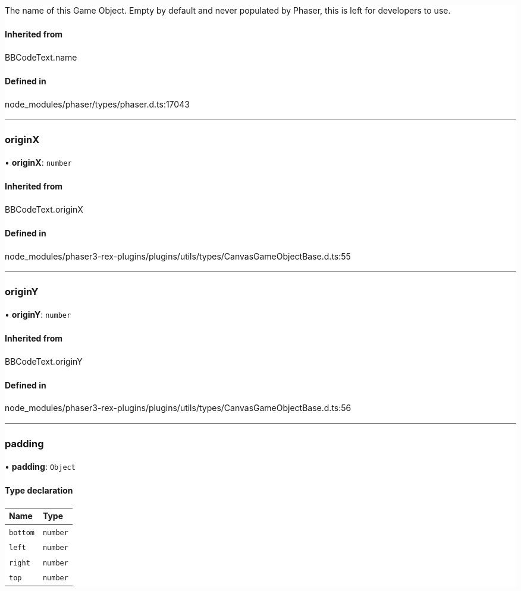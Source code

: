 The name of this Game Object.
Empty by default and never populated by Phaser, this is left for developers to use.

#### Inherited from

BBCodeText.name

#### Defined in

node_modules/phaser/types/phaser.d.ts:17043

___

### originX

• **originX**: `number`

#### Inherited from

BBCodeText.originX

#### Defined in

node_modules/phaser3-rex-plugins/plugins/utils/types/CanvasGameObjectBase.d.ts:55

___

### originY

• **originY**: `number`

#### Inherited from

BBCodeText.originY

#### Defined in

node_modules/phaser3-rex-plugins/plugins/utils/types/CanvasGameObjectBase.d.ts:56

___

### padding

• **padding**: `Object`

#### Type declaration

| Name | Type |
| :------ | :------ |
| `bottom` | `number` |
| `left` | `number` |
| `right` | `number` |
| `top` | `number` |
